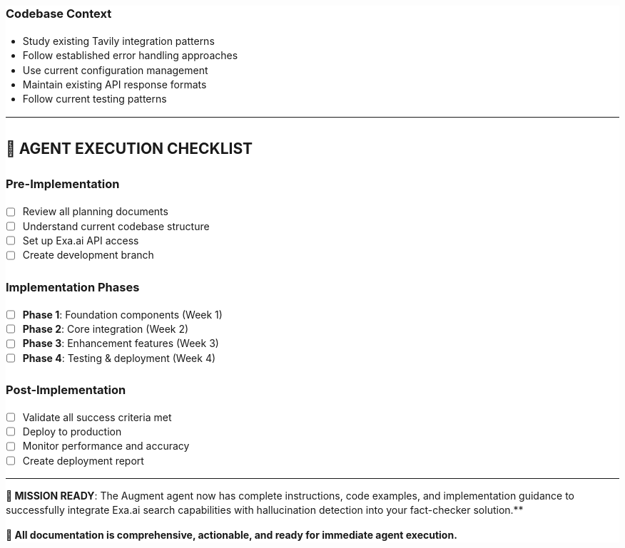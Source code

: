 ### **Codebase Context**
- Study existing Tavily integration patterns
- Follow established error handling approaches
- Use current configuration management
- Maintain existing API response formats
- Follow current testing patterns

---

## 🎯 **AGENT EXECUTION CHECKLIST**

### **Pre-Implementation**
- [ ] Review all planning documents
- [ ] Understand current codebase structure
- [ ] Set up Exa.ai API access
- [ ] Create development branch

### **Implementation Phases**
- [ ] **Phase 1**: Foundation components (Week 1)
- [ ] **Phase 2**: Core integration (Week 2)
- [ ] **Phase 3**: Enhancement features (Week 3)
- [ ] **Phase 4**: Testing & deployment (Week 4)

### **Post-Implementation**
- [ ] Validate all success criteria met
- [ ] Deploy to production
- [ ] Monitor performance and accuracy
- [ ] Create deployment report

---

**🎯 MISSION READY**: The Augment agent now has complete instructions, code examples, and implementation guidance to successfully integrate Exa.ai search capabilities with hallucination detection into your fact-checker solution.**

**🚀 All documentation is comprehensive, actionable, and ready for immediate agent execution.**
